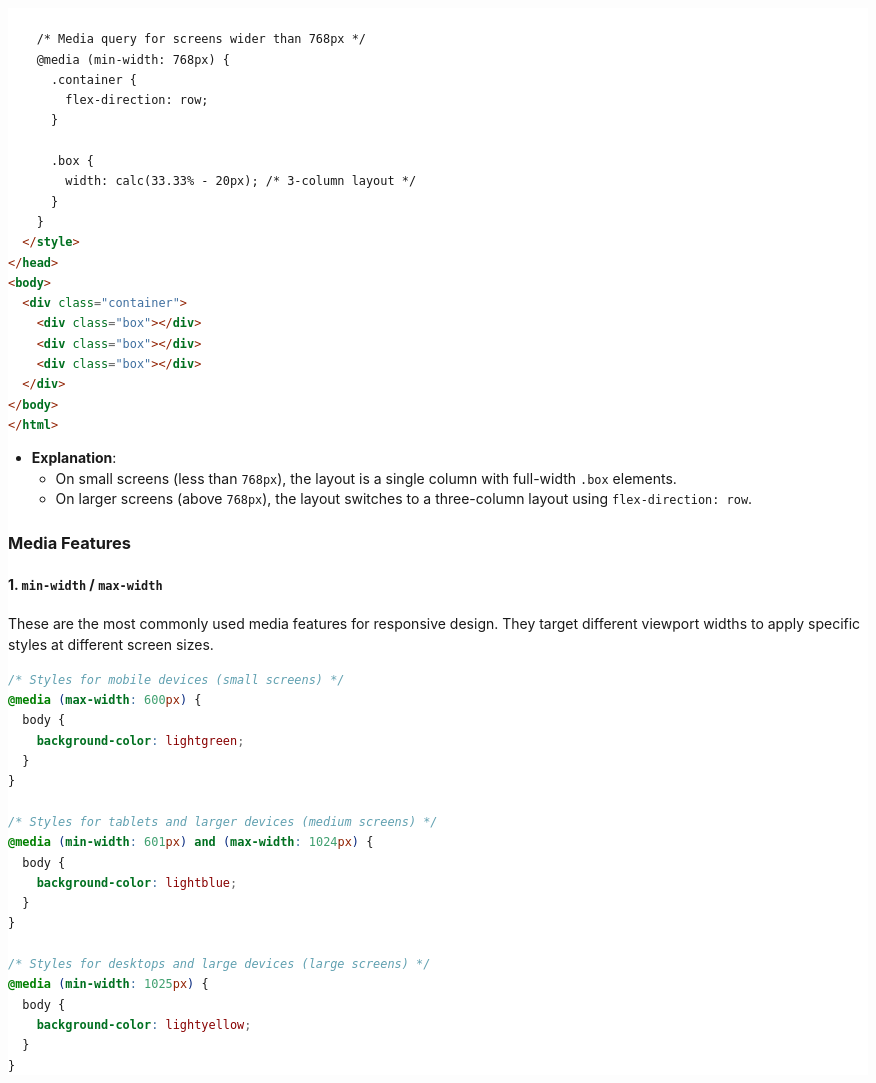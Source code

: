 ```html

    /* Media query for screens wider than 768px */
    @media (min-width: 768px) {
      .container {
        flex-direction: row;
      }

      .box {
        width: calc(33.33% - 20px); /* 3-column layout */
      }
    }
  </style>
</head>
<body>
  <div class="container">
    <div class="box"></div>
    <div class="box"></div>
    <div class="box"></div>
  </div>
</body>
</html>
```

- **Explanation**:
  - On small screens (less than `768px`), the layout is a single column with full-width `.box` elements.
  - On larger screens (above `768px`), the layout switches to a three-column layout using `flex-direction: row`.

### Media Features

#### 1. **`min-width`** / **`max-width`**

These are the most commonly used media features for responsive design. They target different viewport widths to apply specific styles at different screen sizes.

```css
/* Styles for mobile devices (small screens) */
@media (max-width: 600px) {
  body {
    background-color: lightgreen;
  }
}

/* Styles for tablets and larger devices (medium screens) */
@media (min-width: 601px) and (max-width: 1024px) {
  body {
    background-color: lightblue;
  }
}

/* Styles for desktops and large devices (large screens) */
@media (min-width: 1025px) {
  body {
    background-color: lightyellow;
  }
}
```
